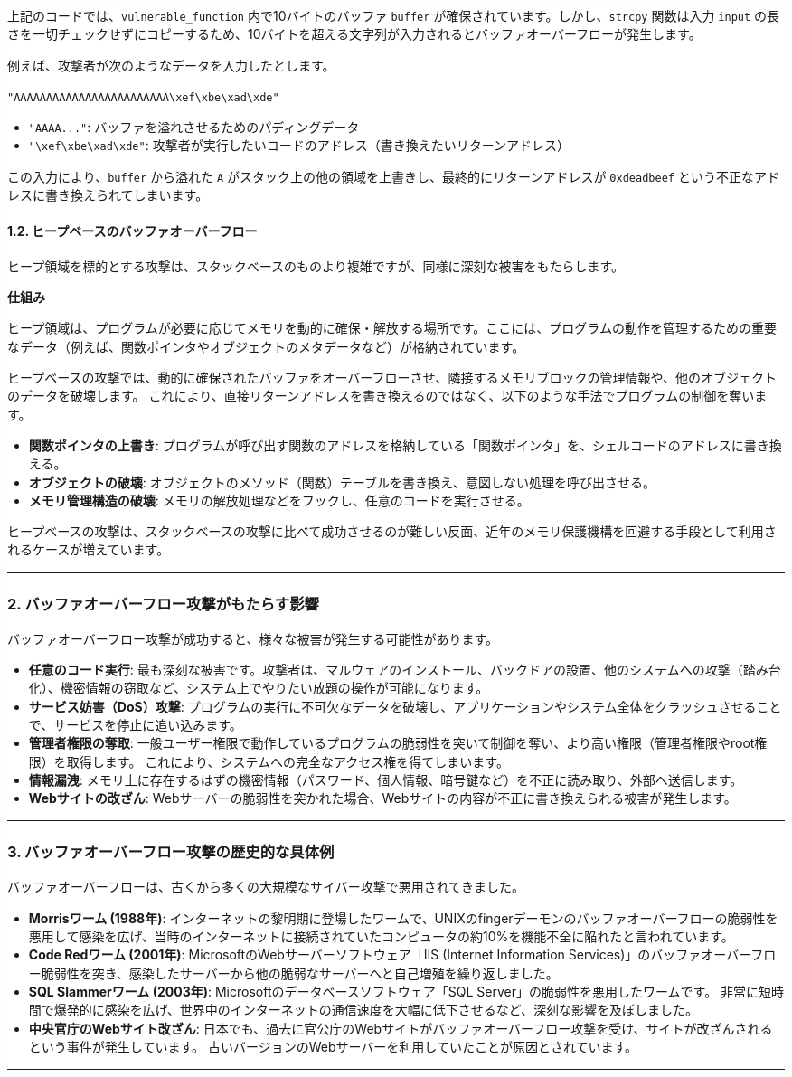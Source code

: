 上記のコードでは、`vulnerable_function` 内で10バイトのバッファ `buffer` が確保されています。しかし、`strcpy` 関数は入力 `input` の長さを一切チェックせずにコピーするため、10バイトを超える文字列が入力されるとバッファオーバーフローが発生します。

例えば、攻撃者が次のようなデータを入力したとします。

`"AAAAAAAAAAAAAAAAAAAAAAAA\xef\xbe\xad\xde"`

*   `"AAAA..."`: バッファを溢れさせるためのパディングデータ
*   `"\xef\xbe\xad\xde"`: 攻撃者が実行したいコードのアドレス（書き換えたいリターンアドレス）

この入力により、`buffer` から溢れた `A` がスタック上の他の領域を上書きし、最終的にリターンアドレスが `0xdeadbeef` という不正なアドレスに書き換えられてしまいます。

#### 1.2. ヒープベースのバッファオーバーフロー

ヒープ領域を標的とする攻撃は、スタックベースのものより複雑ですが、同様に深刻な被害をもたらします。

**仕組み**

ヒープ領域は、プログラムが必要に応じてメモリを動的に確保・解放する場所です。ここには、プログラムの動作を管理するための重要なデータ（例えば、関数ポインタやオブジェクトのメタデータなど）が格納されています。

ヒープベースの攻撃では、動的に確保されたバッファをオーバーフローさせ、隣接するメモリブロックの管理情報や、他のオブジェクトのデータを破壊します。 これにより、直接リターンアドレスを書き換えるのではなく、以下のような手法でプログラムの制御を奪います。

*   **関数ポインタの上書き**: プログラムが呼び出す関数のアドレスを格納している「関数ポインタ」を、シェルコードのアドレスに書き換える。
*   **オブジェクトの破壊**: オブジェクトのメソッド（関数）テーブルを書き換え、意図しない処理を呼び出させる。
*   **メモリ管理構造の破壊**: メモリの解放処理などをフックし、任意のコードを実行させる。

ヒープベースの攻撃は、スタックベースの攻撃に比べて成功させるのが難しい反面、近年のメモリ保護機構を回避する手段として利用されるケースが増えています。

---

### 2. バッファオーバーフロー攻撃がもたらす影響

バッファオーバーフロー攻撃が成功すると、様々な被害が発生する可能性があります。

*   **任意のコード実行**: 最も深刻な被害です。攻撃者は、マルウェアのインストール、バックドアの設置、他のシステムへの攻撃（踏み台化）、機密情報の窃取など、システム上でやりたい放題の操作が可能になります。
*   **サービス妨害（DoS）攻撃**: プログラムの実行に不可欠なデータを破壊し、アプリケーションやシステム全体をクラッシュさせることで、サービスを停止に追い込みます。
*   **管理者権限の奪取**: 一般ユーザー権限で動作しているプログラムの脆弱性を突いて制御を奪い、より高い権限（管理者権限やroot権限）を取得します。 これにより、システムへの完全なアクセス権を得てしまいます。
*   **情報漏洩**: メモリ上に存在するはずの機密情報（パスワード、個人情報、暗号鍵など）を不正に読み取り、外部へ送信します。
*   **Webサイトの改ざん**: Webサーバーの脆弱性を突かれた場合、Webサイトの内容が不正に書き換えられる被害が発生します。

---

### 3. バッファオーバーフロー攻撃の歴史的な具体例

バッファオーバーフローは、古くから多くの大規模なサイバー攻撃で悪用されてきました。

*   **Morrisワーム (1988年)**: インターネットの黎明期に登場したワームで、UNIXのfingerデーモンのバッファオーバーフローの脆弱性を悪用して感染を広げ、当時のインターネットに接続されていたコンピュータの約10%を機能不全に陥れたと言われています。
*   **Code Redワーム (2001年)**: MicrosoftのWebサーバーソフトウェア「IIS (Internet Information Services)」のバッファオーバーフロー脆弱性を突き、感染したサーバーから他の脆弱なサーバーへと自己増殖を繰り返しました。
*   **SQL Slammerワーム (2003年)**: Microsoftのデータベースソフトウェア「SQL Server」の脆弱性を悪用したワームです。 非常に短時間で爆発的に感染を広げ、世界中のインターネットの通信速度を大幅に低下させるなど、深刻な影響を及ぼしました。
*   **中央官庁のWebサイト改ざん**: 日本でも、過去に官公庁のWebサイトがバッファオーバーフロー攻撃を受け、サイトが改ざんされるという事件が発生しています。 古いバージョンのWebサーバーを利用していたことが原因とされています。

---